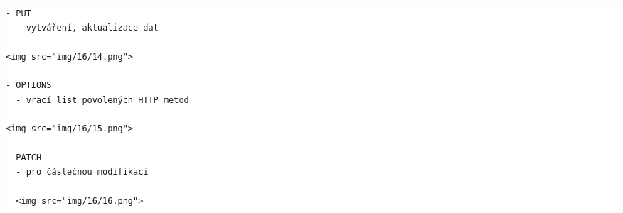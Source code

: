     - PUT
      - vytváření, aktualizace dat

    <img src="img/16/14.png">

    - OPTIONS
      - vrací list povolených HTTP metod

    <img src="img/16/15.png">

    - PATCH
      - pro částečnou modifikaci

      <img src="img/16/16.png">
